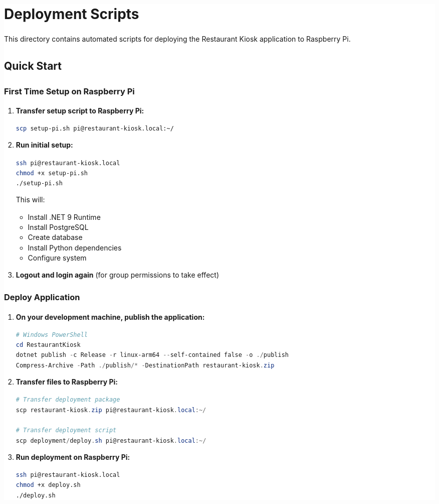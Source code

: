 # Deployment Scripts

This directory contains automated scripts for deploying the Restaurant Kiosk application to Raspberry Pi.

## Quick Start

### First Time Setup on Raspberry Pi

1. **Transfer setup script to Raspberry Pi:**
   ```bash
   scp setup-pi.sh pi@restaurant-kiosk.local:~/
   ```

2. **Run initial setup:**
   ```bash
   ssh pi@restaurant-kiosk.local
   chmod +x setup-pi.sh
   ./setup-pi.sh
   ```
   
   This will:
   - Install .NET 9 Runtime
   - Install PostgreSQL
   - Create database
   - Install Python dependencies
   - Configure system

3. **Logout and login again** (for group permissions to take effect)

### Deploy Application

1. **On your development machine, publish the application:**
   ```powershell
   # Windows PowerShell
   cd RestaurantKiosk
   dotnet publish -c Release -r linux-arm64 --self-contained false -o ./publish
   Compress-Archive -Path ./publish/* -DestinationPath restaurant-kiosk.zip
   ```

2. **Transfer files to Raspberry Pi:**
   ```powershell
   # Transfer deployment package
   scp restaurant-kiosk.zip pi@restaurant-kiosk.local:~/
   
   # Transfer deployment script
   scp deployment/deploy.sh pi@restaurant-kiosk.local:~/
   ```

3. **Run deployment on Raspberry Pi:**
   ```bash
   ssh pi@restaurant-kiosk.local
   chmod +x deploy.sh
   ./deploy.sh
   ```
